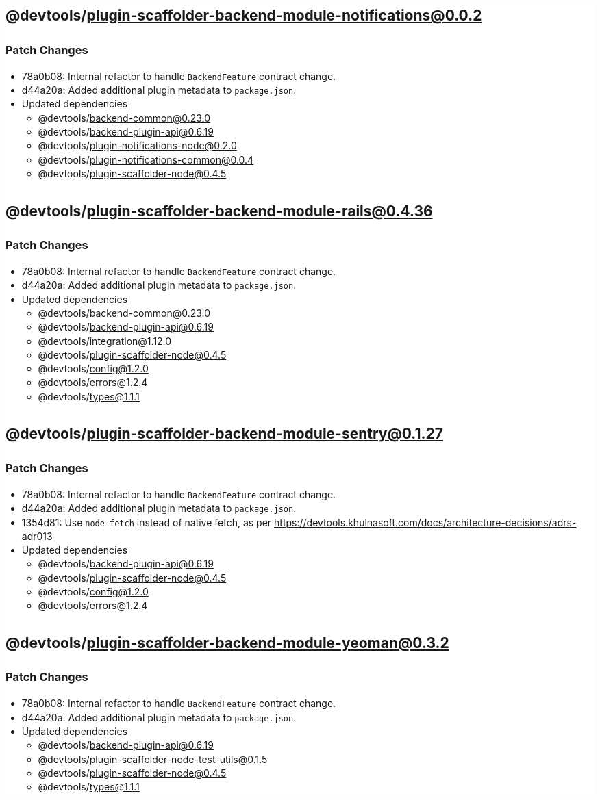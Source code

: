 ## @devtools/plugin-scaffolder-backend-module-notifications@0.0.2

### Patch Changes

- 78a0b08: Internal refactor to handle `BackendFeature` contract change.
- d44a20a: Added additional plugin metadata to `package.json`.
- Updated dependencies
  - @devtools/backend-common@0.23.0
  - @devtools/backend-plugin-api@0.6.19
  - @devtools/plugin-notifications-node@0.2.0
  - @devtools/plugin-notifications-common@0.0.4
  - @devtools/plugin-scaffolder-node@0.4.5

## @devtools/plugin-scaffolder-backend-module-rails@0.4.36

### Patch Changes

- 78a0b08: Internal refactor to handle `BackendFeature` contract change.
- d44a20a: Added additional plugin metadata to `package.json`.
- Updated dependencies
  - @devtools/backend-common@0.23.0
  - @devtools/backend-plugin-api@0.6.19
  - @devtools/integration@1.12.0
  - @devtools/plugin-scaffolder-node@0.4.5
  - @devtools/config@1.2.0
  - @devtools/errors@1.2.4
  - @devtools/types@1.1.1

## @devtools/plugin-scaffolder-backend-module-sentry@0.1.27

### Patch Changes

- 78a0b08: Internal refactor to handle `BackendFeature` contract change.
- d44a20a: Added additional plugin metadata to `package.json`.
- 1354d81: Use `node-fetch` instead of native fetch, as per <https://devtools.khulnasoft.com/docs/architecture-decisions/adrs-adr013>
- Updated dependencies
  - @devtools/backend-plugin-api@0.6.19
  - @devtools/plugin-scaffolder-node@0.4.5
  - @devtools/config@1.2.0
  - @devtools/errors@1.2.4

## @devtools/plugin-scaffolder-backend-module-yeoman@0.3.2

### Patch Changes

- 78a0b08: Internal refactor to handle `BackendFeature` contract change.
- d44a20a: Added additional plugin metadata to `package.json`.
- Updated dependencies
  - @devtools/backend-plugin-api@0.6.19
  - @devtools/plugin-scaffolder-node-test-utils@0.1.5
  - @devtools/plugin-scaffolder-node@0.4.5
  - @devtools/types@1.1.1
